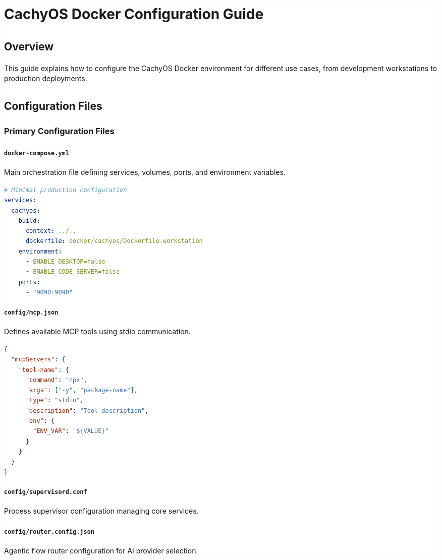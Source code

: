 # CachyOS Docker Configuration Guide

## Overview

This guide explains how to configure the CachyOS Docker environment for different use cases, from development workstations to production deployments.

## Configuration Files

### Primary Configuration Files

#### `docker-compose.yml`
Main orchestration file defining services, volumes, ports, and environment variables.

```yaml
# Minimal production configuration
services:
  cachyos:
    build:
      context: ../..
      dockerfile: docker/cachyos/Dockerfile.workstation
    environment:
      - ENABLE_DESKTOP=false
      - ENABLE_CODE_SERVER=false
    ports:
      - "9090:9090"
```

#### `config/mcp.json`
Defines available MCP tools using stdio communication.

```json
{
  "mcpServers": {
    "tool-name": {
      "command": "npx",
      "args": ["-y", "package-name"],
      "type": "stdio",
      "description": "Tool description",
      "env": {
        "ENV_VAR": "${VALUE}"
      }
    }
  }
}
```

#### `config/supervisord.conf`
Process supervisor configuration managing core services.

#### `config/router.config.json`
Agentic flow router configuration for AI provider selection.
